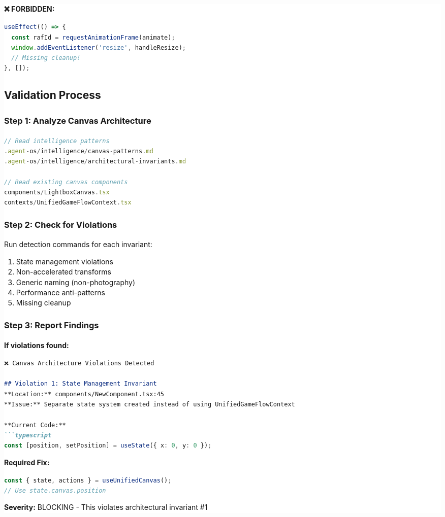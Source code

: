 **❌ FORBIDDEN:**
```typescript
useEffect(() => {
  const rafId = requestAnimationFrame(animate);
  window.addEventListener('resize', handleResize);
  // Missing cleanup!
}, []);
```

## Validation Process

### Step 1: Analyze Canvas Architecture

```typescript
// Read intelligence patterns
.agent-os/intelligence/canvas-patterns.md
.agent-os/intelligence/architectural-invariants.md

// Read existing canvas components
components/LightboxCanvas.tsx
contexts/UnifiedGameFlowContext.tsx
```

### Step 2: Check for Violations

Run detection commands for each invariant:
1. State management violations
2. Non-accelerated transforms
3. Generic naming (non-photography)
4. Performance anti-patterns
5. Missing cleanup

### Step 3: Report Findings

**If violations found:**
```markdown
❌ Canvas Architecture Violations Detected

## Violation 1: State Management Invariant
**Location:** components/NewComponent.tsx:45
**Issue:** Separate state system created instead of using UnifiedGameFlowContext

**Current Code:**
```typescript
const [position, setPosition] = useState({ x: 0, y: 0 });
```

**Required Fix:**
```typescript
const { state, actions } = useUnifiedCanvas();
// Use state.canvas.position
```

**Severity:** BLOCKING - This violates architectural invariant #1
